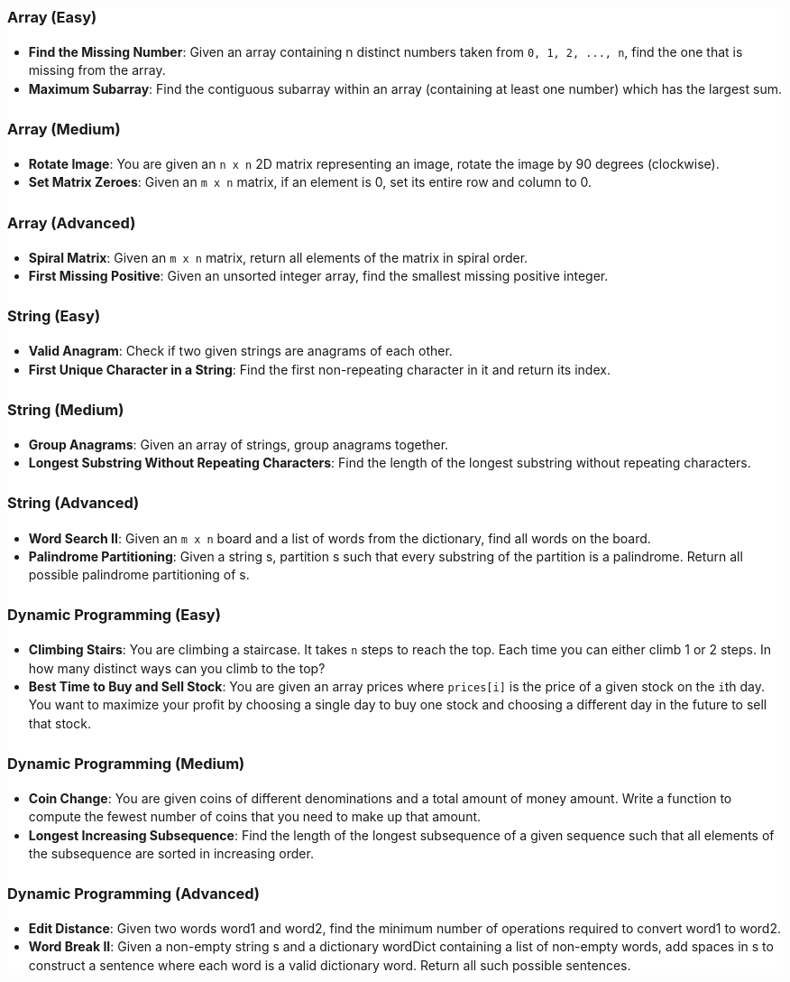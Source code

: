 ### Array (Easy)
- **Find the Missing Number**: Given an array containing n distinct numbers taken from `0, 1, 2, ..., n`, find the one that is missing from the array.
- **Maximum Subarray**: Find the contiguous subarray within an array (containing at least one number) which has the largest sum.

### Array (Medium)
- **Rotate Image**: You are given an `n x n` 2D matrix representing an image, rotate the image by 90 degrees (clockwise).
- **Set Matrix Zeroes**: Given an `m x n` matrix, if an element is 0, set its entire row and column to 0.

### Array (Advanced)
- **Spiral Matrix**: Given an `m x n` matrix, return all elements of the matrix in spiral order.
- **First Missing Positive**: Given an unsorted integer array, find the smallest missing positive integer.

### String (Easy)
- **Valid Anagram**: Check if two given strings are anagrams of each other.
- **First Unique Character in a String**: Find the first non-repeating character in it and return its index.

### String (Medium)
- **Group Anagrams**: Given an array of strings, group anagrams together.
- **Longest Substring Without Repeating Characters**: Find the length of the longest substring without repeating characters.

### String (Advanced)
- **Word Search II**: Given an `m x n` board and a list of words from the dictionary, find all words on the board.
- **Palindrome Partitioning**: Given a string s, partition s such that every substring of the partition is a palindrome. Return all possible palindrome partitioning of s.

### Dynamic Programming (Easy)
- **Climbing Stairs**: You are climbing a staircase. It takes `n` steps to reach the top. Each time you can either climb 1 or 2 steps. In how many distinct ways can you climb to the top?
- **Best Time to Buy and Sell Stock**: You are given an array prices where `prices[i]` is the price of a given stock on the `i`th day. You want to maximize your profit by choosing a single day to buy one stock and choosing a different day in the future to sell that stock.

### Dynamic Programming (Medium)
- **Coin Change**: You are given coins of different denominations and a total amount of money amount. Write a function to compute the fewest number of coins that you need to make up that amount.
- **Longest Increasing Subsequence**: Find the length of the longest subsequence of a given sequence such that all elements of the subsequence are sorted in increasing order.

### Dynamic Programming (Advanced)
- **Edit Distance**: Given two words word1 and word2, find the minimum number of operations required to convert word1 to word2.
- **Word Break II**: Given a non-empty string s and a dictionary wordDict containing a list of non-empty words, add spaces in s to construct a sentence where each word is a valid dictionary word. Return all such possible sentences.
